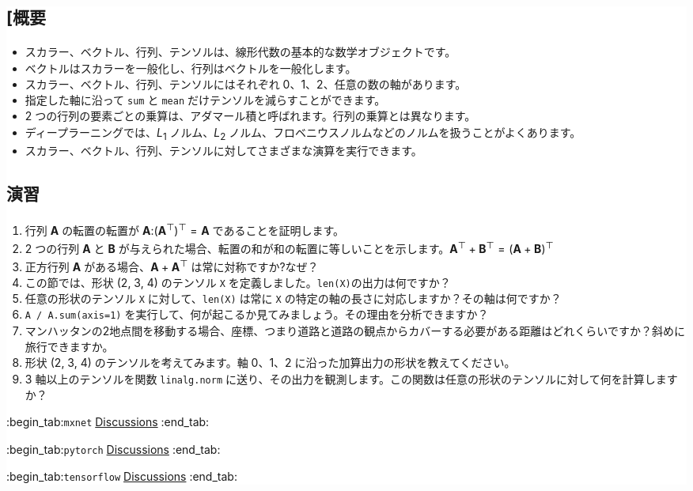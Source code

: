 ## [概要

* スカラー、ベクトル、行列、テンソルは、線形代数の基本的な数学オブジェクトです。
* ベクトルはスカラーを一般化し、行列はベクトルを一般化します。
* スカラー、ベクトル、行列、テンソルにはそれぞれ 0、1、2、任意の数の軸があります。
* 指定した軸に沿って `sum` と `mean` だけテンソルを減らすことができます。
* 2 つの行列の要素ごとの乗算は、アダマール積と呼ばれます。行列の乗算とは異なります。
* ディープラーニングでは、$L_1$ ノルム、$L_2$ ノルム、フロベニウスノルムなどのノルムを扱うことがよくあります。
* スカラー、ベクトル、行列、テンソルに対してさまざまな演算を実行できます。

## 演習

1. 行列 $\mathbf{A}$ の転置の転置が $\mathbf{A}$:$(\mathbf{A}^\top)^\top = \mathbf{A}$ であることを証明します。
1. 2 つの行列 $\mathbf{A}$ と $\mathbf{B}$ が与えられた場合、転置の和が和の転置に等しいことを示します。$\mathbf{A}^\top + \mathbf{B}^\top = (\mathbf{A} + \mathbf{B})^\top$
1. 正方行列 $\mathbf{A}$ がある場合、$\mathbf{A} + \mathbf{A}^\top$ は常に対称ですか?なぜ？
1. この節では、形状 (2, 3, 4) のテンソル `X` を定義しました。`len(X)`の出力は何ですか？
1. 任意の形状のテンソル `X` に対して、`len(X)` は常に `X` の特定の軸の長さに対応しますか？その軸は何ですか？
1. `A / A.sum(axis=1)` を実行して、何が起こるか見てみましょう。その理由を分析できますか？
1. マンハッタンの2地点間を移動する場合、座標、つまり道路と道路の観点からカバーする必要がある距離はどれくらいですか？斜めに旅行できますか。
1. 形状 (2, 3, 4) のテンソルを考えてみます。軸 0、1、2 に沿った加算出力の形状を教えてください。
1. 3 軸以上のテンソルを関数 `linalg.norm` に送り、その出力を観測します。この関数は任意の形状のテンソルに対して何を計算しますか？

:begin_tab:`mxnet`
[Discussions](https://discuss.d2l.ai/t/30)
:end_tab:

:begin_tab:`pytorch`
[Discussions](https://discuss.d2l.ai/t/31)
:end_tab:

:begin_tab:`tensorflow`
[Discussions](https://discuss.d2l.ai/t/196)
:end_tab:
